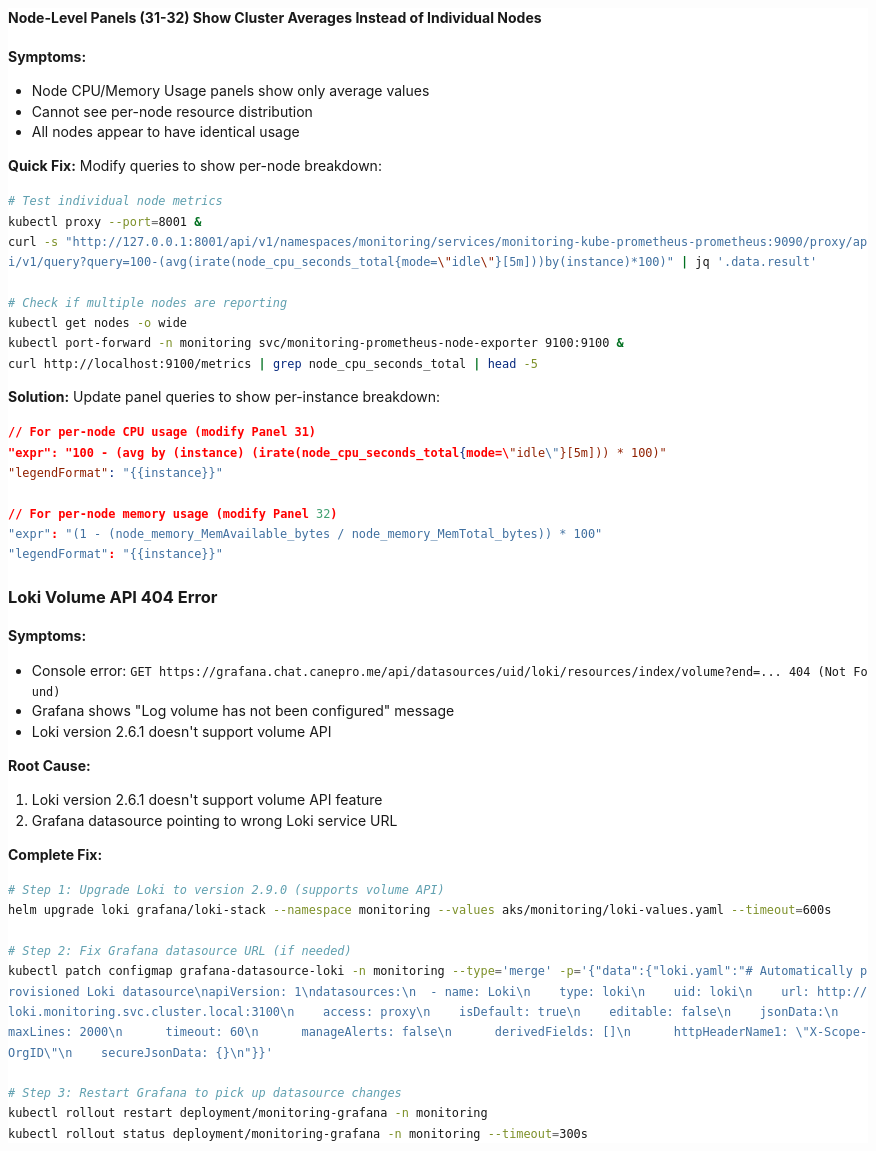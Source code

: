 #### **Node-Level Panels (31-32) Show Cluster Averages Instead of Individual Nodes**
**Symptoms:**
- Node CPU/Memory Usage panels show only average values
- Cannot see per-node resource distribution
- All nodes appear to have identical usage

**Quick Fix:** Modify queries to show per-node breakdown:
```bash
# Test individual node metrics
kubectl proxy --port=8001 &
curl -s "http://127.0.0.1:8001/api/v1/namespaces/monitoring/services/monitoring-kube-prometheus-prometheus:9090/proxy/api/v1/query?query=100-(avg(irate(node_cpu_seconds_total{mode=\"idle\"}[5m]))by(instance)*100)" | jq '.data.result'

# Check if multiple nodes are reporting
kubectl get nodes -o wide
kubectl port-forward -n monitoring svc/monitoring-prometheus-node-exporter 9100:9100 &
curl http://localhost:9100/metrics | grep node_cpu_seconds_total | head -5
```

**Solution:** Update panel queries to show per-instance breakdown:
```json
// For per-node CPU usage (modify Panel 31)
"expr": "100 - (avg by (instance) (irate(node_cpu_seconds_total{mode=\"idle\"}[5m])) * 100)"
"legendFormat": "{{instance}}"

// For per-node memory usage (modify Panel 32) 
"expr": "(1 - (node_memory_MemAvailable_bytes / node_memory_MemTotal_bytes)) * 100"
"legendFormat": "{{instance}}"
```

### **Loki Volume API 404 Error**
**Symptoms:** 
- Console error: `GET https://grafana.chat.canepro.me/api/datasources/uid/loki/resources/index/volume?end=... 404 (Not Found)`
- Grafana shows "Log volume has not been configured" message
- Loki version 2.6.1 doesn't support volume API

**Root Cause:** 
1. Loki version 2.6.1 doesn't support volume API feature
2. Grafana datasource pointing to wrong Loki service URL

**Complete Fix:**
```bash
# Step 1: Upgrade Loki to version 2.9.0 (supports volume API)
helm upgrade loki grafana/loki-stack --namespace monitoring --values aks/monitoring/loki-values.yaml --timeout=600s

# Step 2: Fix Grafana datasource URL (if needed)
kubectl patch configmap grafana-datasource-loki -n monitoring --type='merge' -p='{"data":{"loki.yaml":"# Automatically provisioned Loki datasource\napiVersion: 1\ndatasources:\n  - name: Loki\n    type: loki\n    uid: loki\n    url: http://loki.monitoring.svc.cluster.local:3100\n    access: proxy\n    isDefault: true\n    editable: false\n    jsonData:\n      maxLines: 2000\n      timeout: 60\n      manageAlerts: false\n      derivedFields: []\n      httpHeaderName1: \"X-Scope-OrgID\"\n    secureJsonData: {}\n"}}'

# Step 3: Restart Grafana to pick up datasource changes
kubectl rollout restart deployment/monitoring-grafana -n monitoring
kubectl rollout status deployment/monitoring-grafana -n monitoring --timeout=300s
```
